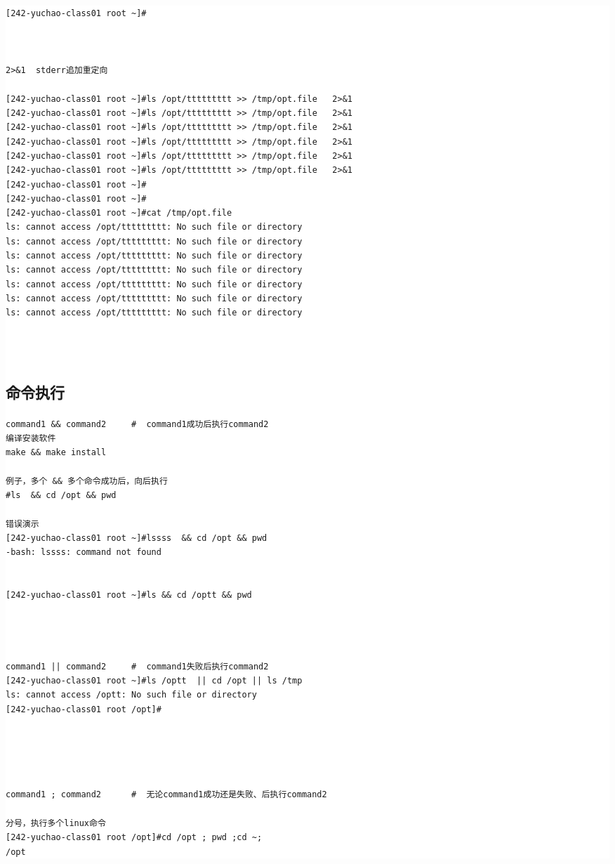 ```
[242-yuchao-class01 root ~]#



2>&1  stderr追加重定向

[242-yuchao-class01 root ~]#ls /opt/ttttttttt >> /tmp/opt.file   2>&1
[242-yuchao-class01 root ~]#ls /opt/ttttttttt >> /tmp/opt.file   2>&1
[242-yuchao-class01 root ~]#ls /opt/ttttttttt >> /tmp/opt.file   2>&1
[242-yuchao-class01 root ~]#ls /opt/ttttttttt >> /tmp/opt.file   2>&1
[242-yuchao-class01 root ~]#ls /opt/ttttttttt >> /tmp/opt.file   2>&1
[242-yuchao-class01 root ~]#ls /opt/ttttttttt >> /tmp/opt.file   2>&1
[242-yuchao-class01 root ~]#
[242-yuchao-class01 root ~]#
[242-yuchao-class01 root ~]#cat /tmp/opt.file 
ls: cannot access /opt/ttttttttt: No such file or directory
ls: cannot access /opt/ttttttttt: No such file or directory
ls: cannot access /opt/ttttttttt: No such file or directory
ls: cannot access /opt/ttttttttt: No such file or directory
ls: cannot access /opt/ttttttttt: No such file or directory
ls: cannot access /opt/ttttttttt: No such file or directory
ls: cannot access /opt/ttttttttt: No such file or directory




```



## 命令执行

```
command1 && command2 	 #  command1成功后执行command2
编译安装软件
make && make install 

例子，多个 && 多个命令成功后，向后执行
#ls  && cd /opt && pwd 

错误演示
[242-yuchao-class01 root ~]#lssss  && cd /opt && pwd 
-bash: lssss: command not found


[242-yuchao-class01 root ~]#ls && cd /optt && pwd




command1 || command2 	 #  command1失败后执行command2
[242-yuchao-class01 root ~]#ls /optt  || cd /opt || ls /tmp 
ls: cannot access /optt: No such file or directory
[242-yuchao-class01 root /opt]#





command1 ; command2		 #  无论command1成功还是失败、后执行command2

分号，执行多个linux命令
[242-yuchao-class01 root /opt]#cd /opt ; pwd ;cd ~;
/opt
```